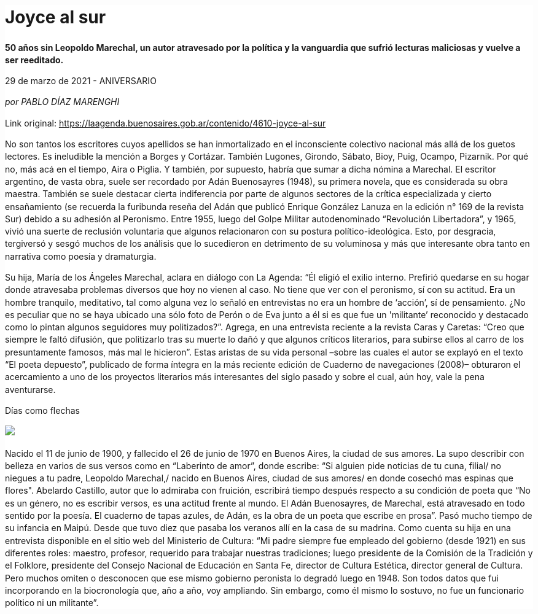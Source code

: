 # Joyce al sur

**50 años sin Leopoldo Marechal, un autor atravesado por la política y la vanguardia que sufrió lecturas maliciosas y vuelve a ser reeditado.**

29 de marzo de 2021 - ANIVERSARIO

_por PABLO DÍAZ MARENGHI_

Link original: https://laagenda.buenosaires.gob.ar/contenido/4610-joyce-al-sur



No son tantos los escritores cuyos apellidos se han inmortalizado en el inconsciente colectivo nacional más allá de los guetos lectores. Es ineludible la mención a Borges y Cortázar. También Lugones, Girondo, Sábato, Bioy, Puig, Ocampo, Pizarnik. Por qué no, más acá en el tiempo, Aira o Piglia. Y también, por supuesto, habría que sumar a dicha nómina a Marechal. El escritor argentino, de vasta obra, suele ser recordado por Adán Buenosayres (1948), su primera novela, que es considerada su obra maestra. También se suele destacar cierta indiferencia por parte de algunos sectores de la crítica especializada y cierto ensañamiento (se recuerda la furibunda reseña del Adán que publicó Enrique González Lanuza en la edición n° 169 de la revista Sur) debido a su adhesión al Peronismo. Entre 1955, luego del Golpe Militar autodenominado “Revolución Libertadora”, y 1965, vivió una suerte de reclusión voluntaria que algunos relacionaron con su postura político-ideológica. Esto, por desgracia, tergiversó y sesgó muchos de los análisis que lo sucedieron en detrimento de su voluminosa y más que interesante obra tanto en narrativa como poesía y dramaturgia.




Su hija, María de los Ángeles Marechal, aclara en diálogo con La Agenda: “Él eligió el exilio interno. Prefirió quedarse en su hogar donde atravesaba problemas diversos que hoy no vienen al caso. No tiene que ver con el peronismo, sí con su actitud. Era un hombre tranquilo, meditativo, tal como alguna vez lo señaló en entrevistas no era un hombre de ‘acción’, sí de pensamiento. ¿No es peculiar que no se haya ubicado una sólo foto de Perón o de Eva junto a él si es que fue un 'militante’ reconocido y destacado como lo pintan algunos seguidores muy politizados?”. Agrega, en una entrevista reciente a la revista Caras y Caretas: “Creo que siempre le faltó difusión, que politizarlo tras su muerte lo dañó y que algunos críticos literarios, para subirse ellos al carro de los presuntamente famosos, más mal le hicieron”. Estas aristas de su vida personal –sobre las cuales el autor se explayó en el texto “El poeta depuesto”, publicado de forma íntegra en la más reciente edición de Cuaderno de navegaciones (2008)– obturaron el acercamiento a uno de los proyectos literarios más interesantes del siglo pasado y sobre el cual, aún hoy, vale la pena aventurarse.




Días como flechas




![](https://cdn.flowlikemusic.com/files/images/43778/9110e7af-8cd6-4ff1-af3b-12bfd512877c.jpg)




Nacido el 11 de junio de 1900, y fallecido el 26 de junio de 1970 en Buenos Aires, la ciudad de sus amores. La supo describir con belleza en varios de sus versos como en “Laberinto de amor”, donde escribe: “Si alguien pide noticias de tu cuna, filial/ no niegues a tu padre, Leopoldo Marechal,/ nacido en Buenos Aires, ciudad de sus amores/ en donde cosechó mas espinas que flores". Abelardo Castillo, autor que lo admiraba con fruición, escribirá tiempo después respecto a su condición de poeta que “No es un género, no es escribir versos, es una actitud frente al mundo. El Adán Buenosayres, de Marechal, está atravesado en todo sentido por la poesía. El cuaderno de tapas azules, de Adán, es la obra de un poeta que escribe en prosa”. Pasó mucho tiempo de su infancia en Maipú. Desde que tuvo diez que pasaba los veranos allí en la casa de su madrina. Como cuenta su hija en una entrevista disponible en el sitio web del Ministerio de Cultura: “Mi padre siempre fue empleado del gobierno (desde 1921) en sus diferentes roles: maestro, profesor, requerido para trabajar nuestras tradiciones; luego presidente de la Comisión de la Tradición y el Folklore, presidente del Consejo Nacional de Educación en Santa Fe, director de Cultura Estética, director general de Cultura. Pero muchos omiten o desconocen que ese mismo gobierno peronista lo degradó luego en 1948. Son todos datos que fui incorporando en la biocronología que, año a año, voy ampliando. Sin embargo, como él mismo lo sostuvo, no fue un funcionario político ni un militante”.
